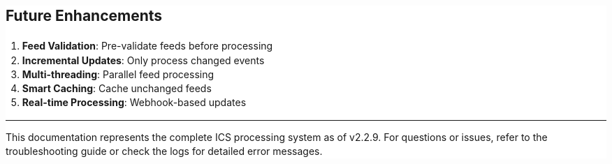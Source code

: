 ## Future Enhancements

1. **Feed Validation**: Pre-validate feeds before processing
2. **Incremental Updates**: Only process changed events
3. **Multi-threading**: Parallel feed processing
4. **Smart Caching**: Cache unchanged feeds
5. **Real-time Processing**: Webhook-based updates

---

This documentation represents the complete ICS processing system as of v2.2.9. For questions or issues, refer to the troubleshooting guide or check the logs for detailed error messages.